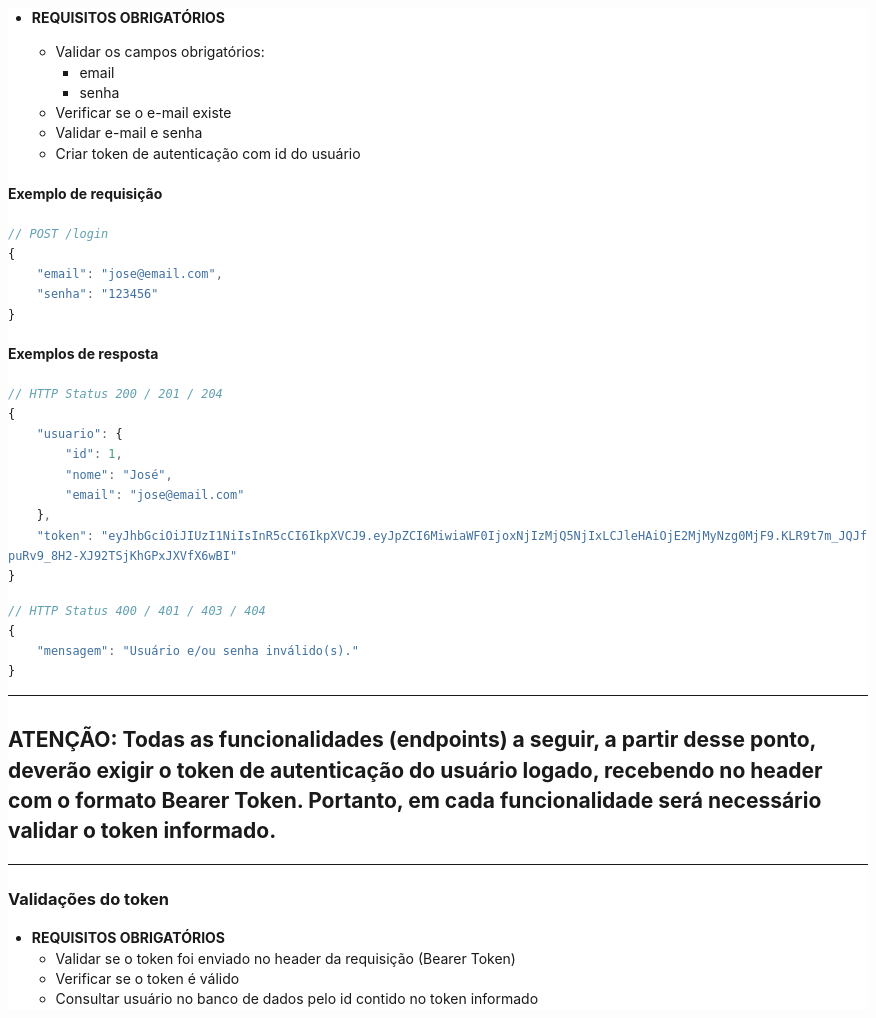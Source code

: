 - **REQUISITOS OBRIGATÓRIOS**

  - Validar os campos obrigatórios:
    - email
    - senha
  - Verificar se o e-mail existe
  - Validar e-mail e senha
  - Criar token de autenticação com id do usuário

#### **Exemplo de requisição**

```javascript
// POST /login
{
    "email": "jose@email.com",
    "senha": "123456"
}
```

#### **Exemplos de resposta**

```javascript
// HTTP Status 200 / 201 / 204
{
    "usuario": {
        "id": 1,
        "nome": "José",
        "email": "jose@email.com"
    },
    "token": "eyJhbGciOiJIUzI1NiIsInR5cCI6IkpXVCJ9.eyJpZCI6MiwiaWF0IjoxNjIzMjQ5NjIxLCJleHAiOjE2MjMyNzg0MjF9.KLR9t7m_JQJfpuRv9_8H2-XJ92TSjKhGPxJXVfX6wBI"
}
```

```javascript
// HTTP Status 400 / 401 / 403 / 404
{
    "mensagem": "Usuário e/ou senha inválido(s)."
}
```

---

## **ATENÇÃO**: Todas as funcionalidades (endpoints) a seguir, a partir desse ponto, deverão exigir o token de autenticação do usuário logado, recebendo no header com o formato Bearer Token. Portanto, em cada funcionalidade será necessário validar o token informado.

---

### **Validações do token**

- **REQUISITOS OBRIGATÓRIOS**
  - Validar se o token foi enviado no header da requisição (Bearer Token)
  - Verificar se o token é válido
  - Consultar usuário no banco de dados pelo id contido no token informado
